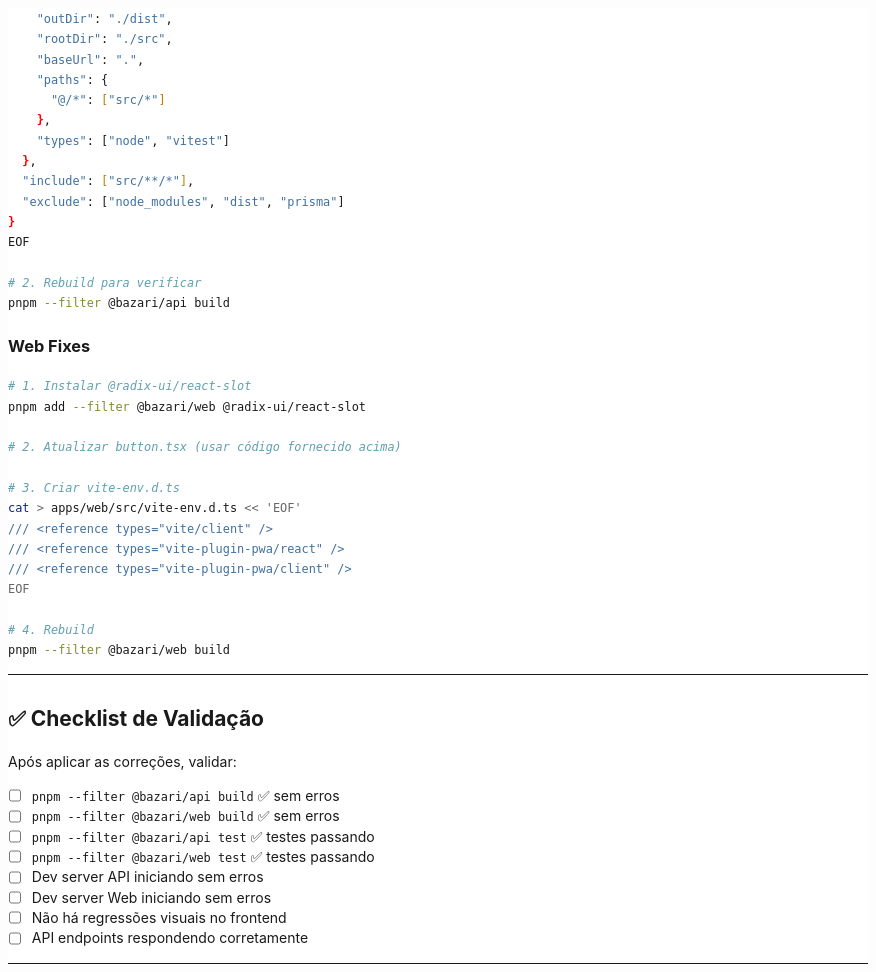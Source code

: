 ```bash
    "outDir": "./dist",
    "rootDir": "./src",
    "baseUrl": ".",
    "paths": {
      "@/*": ["src/*"]
    },
    "types": ["node", "vitest"]
  },
  "include": ["src/**/*"],
  "exclude": ["node_modules", "dist", "prisma"]
}
EOF

# 2. Rebuild para verificar
pnpm --filter @bazari/api build
```

### Web Fixes

```bash
# 1. Instalar @radix-ui/react-slot
pnpm add --filter @bazari/web @radix-ui/react-slot

# 2. Atualizar button.tsx (usar código fornecido acima)

# 3. Criar vite-env.d.ts
cat > apps/web/src/vite-env.d.ts << 'EOF'
/// <reference types="vite/client" />
/// <reference types="vite-plugin-pwa/react" />
/// <reference types="vite-plugin-pwa/client" />
EOF

# 4. Rebuild
pnpm --filter @bazari/web build
```

---

## ✅ Checklist de Validação

Após aplicar as correções, validar:

- [ ] `pnpm --filter @bazari/api build` ✅ sem erros
- [ ] `pnpm --filter @bazari/web build` ✅ sem erros
- [ ] `pnpm --filter @bazari/api test` ✅ testes passando
- [ ] `pnpm --filter @bazari/web test` ✅ testes passando
- [ ] Dev server API iniciando sem erros
- [ ] Dev server Web iniciando sem erros
- [ ] Não há regressões visuais no frontend
- [ ] API endpoints respondendo corretamente

---
